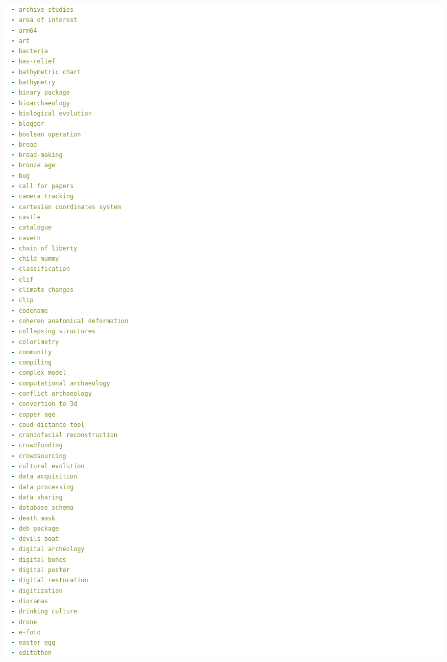 ```yaml
  - archive studies
  - area of interest
  - arm64
  - art
  - bacteria
  - bas-relief
  - bathymetric chart
  - bathymetry
  - binary package
  - bioarchaeology
  - biological evolution
  - blogger
  - boolean operation
  - bread
  - bread-making
  - bronze age
  - bug
  - call for papers
  - camera tracking
  - cartesian coordinates system
  - castle
  - catalogue
  - cavern
  - chain of liberty
  - child mummy
  - classification
  - clif
  - climate changes
  - clip
  - codename
  - coheren anatomical deformation
  - collapsing structures
  - colorimetry
  - community
  - compiling
  - complex model
  - computational archaeology
  - conflict archaeology
  - convertion to 3d
  - copper age
  - coud distance tool
  - craniofacial reconstruction
  - crowdfunding
  - crowdsourcing
  - cultural evolution
  - data acquisition
  - data processing
  - data sharing
  - database schema
  - death mask
  - deb package
  - devils boat
  - digital archeology
  - digital bones
  - digital poster
  - digital restoration
  - digitization
  - dioramas
  - drinking culture
  - drone
  - e-foto
  - easter egg
  - editathon
```